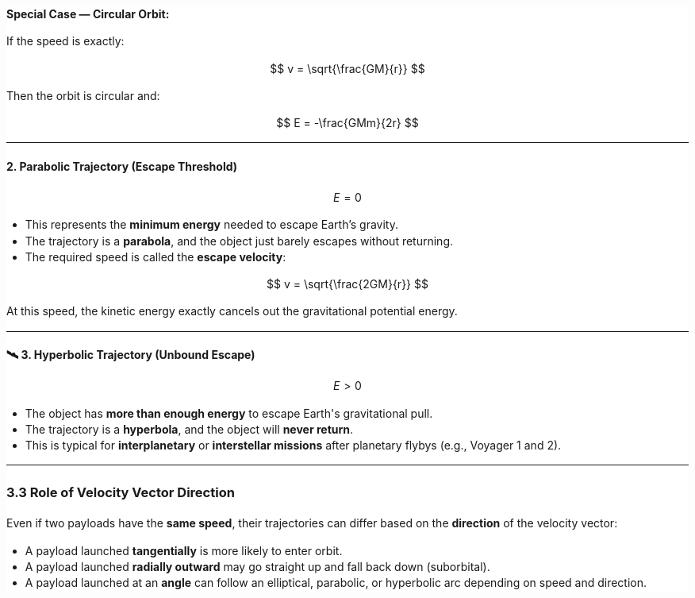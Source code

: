 **Special Case — Circular Orbit:**

If the speed is exactly:

$$
v = \sqrt{\frac{GM}{r}}
$$

Then the orbit is circular and:

$$
E = -\frac{GMm}{2r}
$$

---

#### 2. **Parabolic Trajectory (Escape Threshold)**

$$
E = 0
$$

- This represents the **minimum energy** needed to escape Earth’s gravity.
- The trajectory is a **parabola**, and the object just barely escapes without returning.
- The required speed is called the **escape velocity**:

$$
v = \sqrt{\frac{2GM}{r}}
$$

At this speed, the kinetic energy exactly cancels out the gravitational potential energy.

---

#### 🛰 3. **Hyperbolic Trajectory (Unbound Escape)**

$$
E > 0
$$

- The object has **more than enough energy** to escape Earth's gravitational pull.
- The trajectory is a **hyperbola**, and the object will **never return**.
- This is typical for **interplanetary** or **interstellar missions** after planetary flybys (e.g., Voyager 1 and 2).

---

### 3.3 Role of Velocity Vector Direction

Even if two payloads have the **same speed**, their trajectories can differ based on the **direction** of the velocity vector:

- A payload launched **tangentially** is more likely to enter orbit.
- A payload launched **radially outward** may go straight up and fall back down (suborbital).
- A payload launched at an **angle** can follow an elliptical, parabolic, or hyperbolic arc depending on speed and direction.
